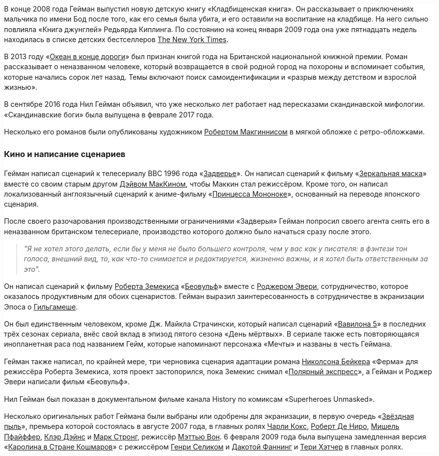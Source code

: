 В конце 2008 года Гейман выпустил новую детскую книгу  «Кладбищенская книга». Он рассказывает о приключениях мальчика по имени  Бод после того, как его семья была убита, и его оставили на воспитание  на кладбище. На него сильно повлияла «Книга джунглей» Редьярда Киплинга. По состоянию на конец января 2009 года она уже пятнадцать недель  находилась в списке детских бестселлеров [The New York Times](https://ru.wikipedia.org/wiki/The_New_York_Times).

В 2013 году «[Океан в конце дороги](https://ru.wikipedia.org/wiki/Океан_в_конце_дороги)» был признан книгой года на Британской национальной книжной премии.  Роман рассказывает о неназванном человеке, который возвращается в свой  родной город на похороны и вспоминает события, которые начались сорок  лет назад. Темы включают поиск самоидентификации и «разрыв между  детством и взрослой жизнью».

В сентябре 2016 года Нил Гейман объявил, что уже несколько лет  работает над пересказами скандинавской мифологии. «Скандинавские боги»  была выпущена в феврале 2017 года.

Несколько его романов были опубликованы художником [Робертом Макгиннисом](https://ru.wikipedia.org/wiki/Роберт_Макгиннис) в мягкой обложке с ретро-обложками.

### Кино и написание сценариев

Гейман написал сценарий к телесериалу BBC 1996 года «[Задверье](https://ru.wikipedia.org/wiki/Задверье_(телесериал))». Он написал сценарий к фильму «[Зеркальная маска](https://ru.wikipedia.org/wiki/Зеркальная_маска)» вместе со своим старым другом [Дэйвом МакКином](https://ru.wikipedia.org/wiki/Дэйв_Маккин), чтобы Маккин стал режиссёром. Кроме того, он написал локализованный англоязычный сценарий к аниме-фильму «[Принцесса Мононоке](https://ru.wikipedia.org/wiki/Принцесса_Мононоке)», основанный на переводе японского сценария.

После своего разочарования производственными ограничениями «Задверья»  Гейман попросил своего агента снять его в неназванном британском  телесериале, производство которого должно было начаться сразу после  этого.

> *"Я не хотел этого  делать, если бы у меня не было большего контроля, чем у вас как у  писателя: в фэнтези тон голоса, внешний вид, то, как что-то снимается и  редактируется, жизненно важны, и я хотел быть ответственным за это".*

Он написал сценарий к фильму [Роберта Земекиса](https://ru.wikipedia.org/wiki/Роберт_Земекис) «[Беовульф](https://ru.wikipedia.org/wiki/Беовульф_(фильм,_2007))» вместе с [Роджером Эвери](https://ru.wikipedia.org/wiki/Роджер_Эвери), сотрудничество, которое оказалось продуктивным для обоих сценаристов.  Гейман выразил заинтересованность в сотрудничестве в экранизации Эпоса о [Гильгамеше](https://ru.wikipedia.org/wiki/Гильгамеш).

Он был единственным человеком, кроме Дж. Майкла Страчински, который написал сценарий «[Вавилона 5](https://ru.wikipedia.org/wiki/Вавилон_5)» в последних трёх сезонах сериала, внёс свой вклад в эпизод пятого  сезона «День мёртвых». В сериале также есть повторяющаяся инопланетная  раса под названием Гейм, которые напоминают персонажа «Мечты» и названы в честь Геймана.

Гейман также написал, по крайней мере, три черновика сценария адаптации романа [Николсона Бейкера](https://ru.wikipedia.org/wiki/Николсон_Бейкер) «Ферма» для режиссёра Роберта Земекиса, хотя проект застопорился, пока Земекис снимал «[Полярный экспресс](https://ru.wikipedia.org/wiki/Полярный_экспресс_(фильм))», а Гейман и Роджер Эвери написали фильм «Беовульф».

Нил Гейман был показан в документальном фильме канала History по комиксам «Superheroes Unmasked».

Несколько оригинальных работ Геймана были выбраны или одобрены для экранизации, в первую очередь «[Звёздная пыль](https://ru.wikipedia.org/wiki/Звёздная_пыль_(фильм))», премьера которой состоялась в августе 2007 года, в главных ролях [Чарли Кокс](https://ru.wikipedia.org/wiki/Чарли_Кокс), [Роберт Де Ниро](https://ru.wikipedia.org/wiki/Роберт_Де_Ниро), [Мишель Пфайффер](https://ru.wikipedia.org/wiki/Мишель_Пфайффер), [Клэр Дэйнс](https://ru.wikipedia.org/wiki/Клэр_Дэйнс) и [Марк Стронг](https://ru.wikipedia.org/wiki/Марк_Стронг), режиссёр [Мэттью Вон](https://ru.wikipedia.org/wiki/Мэттью_Вон). 6 февраля 2009 года была выпущена замедленная версия «[Каролина в Стране Кошмаров](https://ru.wikipedia.org/wiki/Каролина_в_Стране_Кошмаров)» с режиссёром [Генри Селиком](https://ru.wikipedia.org/wiki/Генри_Селик) и [Дакотой Фаннинг](https://ru.wikipedia.org/wiki/Дакота_Фаннинг) и [Тери Хэтчер](https://ru.wikipedia.org/wiki/Тери_Хэтчер) в главных ролях.
